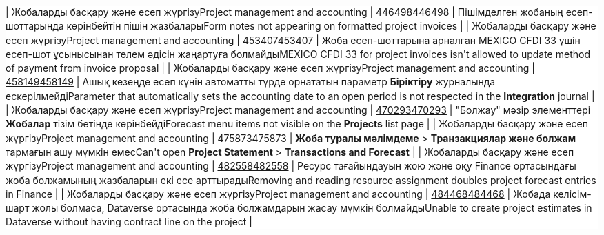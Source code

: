 | <span data-ttu-id="18f8f-209">Жобаларды басқару және есеп жүргізу</span><span class="sxs-lookup"><span data-stu-id="18f8f-209">Project   management and accounting</span></span> | [<span data-ttu-id="18f8f-210">446498</span><span class="sxs-lookup"><span data-stu-id="18f8f-210">446498</span></span>](https://fix.lcs.dynamics.com/Issue/Details/?bugId=446498)           | <span data-ttu-id="18f8f-211">Пішімделген жобаның есеп-шоттарында көрінбейтін пішін жазбалары</span><span class="sxs-lookup"><span data-stu-id="18f8f-211">Form notes not appearing on formatted project invoices</span></span>                                                                                                                                                                                                          |
| <span data-ttu-id="18f8f-212">Жобаларды басқару және есеп жүргізу</span><span class="sxs-lookup"><span data-stu-id="18f8f-212">Project   management and accounting</span></span> | [<span data-ttu-id="18f8f-213">453407</span><span class="sxs-lookup"><span data-stu-id="18f8f-213">453407</span></span>](https://fix.lcs.dynamics.com/Issue/Details/?bugId=453407)           | <span data-ttu-id="18f8f-214">Жоба есеп-шоттарына арналған MEXICO CFDI 33 үшін есеп-шот ұсынысынан төлем әдісін жаңартуға болмайды</span><span class="sxs-lookup"><span data-stu-id="18f8f-214">MEXICO CFDI 33 for project invoices isn't allowed to update method of payment from invoice proposal</span></span>                                                                                                                                                           |
| <span data-ttu-id="18f8f-215">Жобаларды басқару және есеп жүргізу</span><span class="sxs-lookup"><span data-stu-id="18f8f-215">Project   management and accounting</span></span> | [<span data-ttu-id="18f8f-216">458149</span><span class="sxs-lookup"><span data-stu-id="18f8f-216">458149</span></span>](https://fix.lcs.dynamics.com/Issue/Details/?bugId=458149)           | <span data-ttu-id="18f8f-217">Ашық кезеңде есеп күнін автоматты түрде орнататын параметр **Біріктіру** журналында ескерілмейді</span><span class="sxs-lookup"><span data-stu-id="18f8f-217">Parameter that automatically sets the accounting date to an open period is not respected in the **Integration** journal</span></span>                                                                                                                                                             |
| <span data-ttu-id="18f8f-218">Жобаларды басқару және есеп жүргізу</span><span class="sxs-lookup"><span data-stu-id="18f8f-218">Project   management and accounting</span></span> | [<span data-ttu-id="18f8f-219">470293</span><span class="sxs-lookup"><span data-stu-id="18f8f-219">470293</span></span>](https://fix.lcs.dynamics.com/Issue/Details/?bugId=470293)           | <span data-ttu-id="18f8f-220">"Болжау" мәзір элементтері **Жобалар** тізім бетінде көрінбейді</span><span class="sxs-lookup"><span data-stu-id="18f8f-220">Forecast menu items not visible on the **Projects** list page</span></span>                                                                                                                                                                                                      |
| <span data-ttu-id="18f8f-221">Жобаларды басқару және есеп жүргізу</span><span class="sxs-lookup"><span data-stu-id="18f8f-221">Project   management and accounting</span></span> | [<span data-ttu-id="18f8f-222">475873</span><span class="sxs-lookup"><span data-stu-id="18f8f-222">475873</span></span>](https://fix.lcs.dynamics.com/Issue/Details/?bugId=475873)           | <span data-ttu-id="18f8f-223">**Жоба туралы мәлімдеме** > **Транзакциялар және болжам** тармағын ашу мүмкін емес</span><span class="sxs-lookup"><span data-stu-id="18f8f-223">Can't open **Project Statement** > **Transactions and Forecast**</span></span>                                                                                                                                                                                                      |
| <span data-ttu-id="18f8f-224">Жобаларды басқару және есеп жүргізу</span><span class="sxs-lookup"><span data-stu-id="18f8f-224">Project   management and accounting</span></span> | [<span data-ttu-id="18f8f-225">482558</span><span class="sxs-lookup"><span data-stu-id="18f8f-225">482558</span></span>](https://fix.lcs.dynamics.com/Issue/Details/?bugId=482558)           | <span data-ttu-id="18f8f-226">Ресурс тағайындауын жою және оқу Finance ортасындағы жоба болжамының жазбаларын екі есе арттырады</span><span class="sxs-lookup"><span data-stu-id="18f8f-226">Removing and reading resource assignment doubles project forecast entries in Finance</span></span>                                                                                                                                                                   |
| <span data-ttu-id="18f8f-227">Жобаларды басқару және есеп жүргізу</span><span class="sxs-lookup"><span data-stu-id="18f8f-227">Project   management and accounting</span></span> | [<span data-ttu-id="18f8f-228">484468</span><span class="sxs-lookup"><span data-stu-id="18f8f-228">484468</span></span>](https://fix.lcs.dynamics.com/Issue/Details/?bugId=484468)           | <span data-ttu-id="18f8f-229">Жобада келісім-шарт жолы болмаса, Dataverse ортасында жоба болжамдарын жасау мүмкін болмайды</span><span class="sxs-lookup"><span data-stu-id="18f8f-229">Unable to create project estimates in Dataverse without having contract line on the project</span></span>                                                                                                                                                                 |